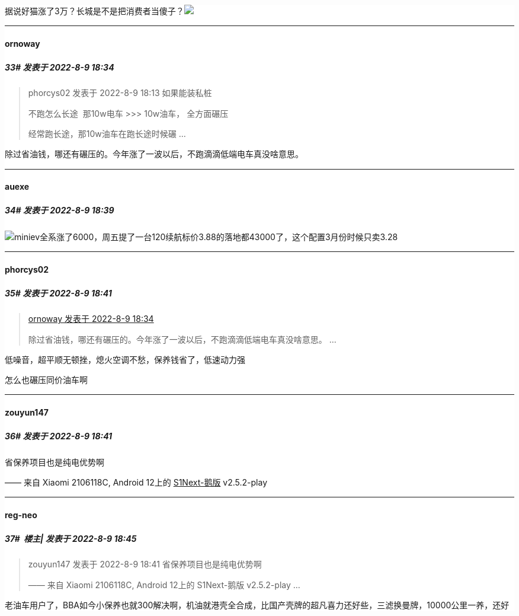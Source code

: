 据说好猫涨了3万？长城是不是把消费者当傻子？<img src="https://static.saraba1st.com/image/smiley/face2017/001.png" referrerpolicy="no-referrer">

*****

####  ornoway  
##### 33#       发表于 2022-8-9 18:34

<blockquote>phorcys02 发表于 2022-8-9 18:13
如果能装私桩

不跑怎么长途  那10w电车 &gt;&gt;&gt; 10w油车， 全方面碾压

经常跑长途，那10w油车在跑长途时候碾 ...</blockquote>
除过省油钱，哪还有碾压的。今年涨了一波以后，不跑滴滴低端电车真没啥意思。

*****

####  auexe  
##### 34#       发表于 2022-8-9 18:39

<img src="https://static.saraba1st.com/image/smiley/face2017/068.png" referrerpolicy="no-referrer">miniev全系涨了6000，周五提了一台120续航标价3.88的落地都43000了，这个配置3月份时候只卖3.28

*****

####  phorcys02  
##### 35#       发表于 2022-8-9 18:41

<blockquote><a href="httphttps://bbs.saraba1st.com/2b/forum.php?mod=redirect&amp;goto=findpost&amp;pid=56993728&amp;ptid=2085956" target="_blank">ornoway 发表于 2022-8-9 18:34</a>

除过省油钱，哪还有碾压的。今年涨了一波以后，不跑滴滴低端电车真没啥意思。 ...</blockquote>
低噪音，超平顺无顿挫，熄火空调不愁，保养钱省了，低速动力强

怎么也碾压同价油车啊

*****

####  zouyun147  
##### 36#       发表于 2022-8-9 18:41

省保养项目也是纯电优势啊

—— 来自 Xiaomi 2106118C, Android 12上的 [S1Next-鹅版](https://github.com/ykrank/S1-Next/releases) v2.5.2-play

*****

####  reg-neo  
##### 37#         楼主| 发表于 2022-8-9 18:45

<blockquote>zouyun147 发表于 2022-8-9 18:41
省保养项目也是纯电优势啊

—— 来自 Xiaomi 2106118C, Android 12上的 S1Next-鹅版 v2.5.2-play ...</blockquote>
老油车用户了，BBA如今小保养也就300解决啊，机油就港壳全合成，比国产壳牌的超凡喜力还好些，三滤换曼牌，10000公里一养，还好
